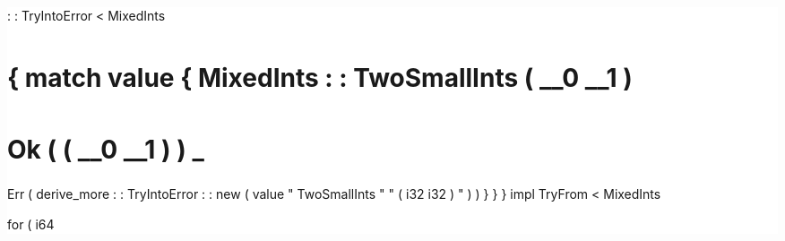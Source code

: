 :
:
TryIntoError
<
MixedInts
>
>
{
match
value
{
MixedInts
:
:
TwoSmallInts
(
__0
__1
)
=
>
Ok
(
(
__0
__1
)
)
_
=
>
Err
(
derive_more
:
:
TryIntoError
:
:
new
(
value
"
TwoSmallInts
"
"
(
i32
i32
)
"
)
)
}
}
}
impl
TryFrom
<
MixedInts
>
for
(
i64